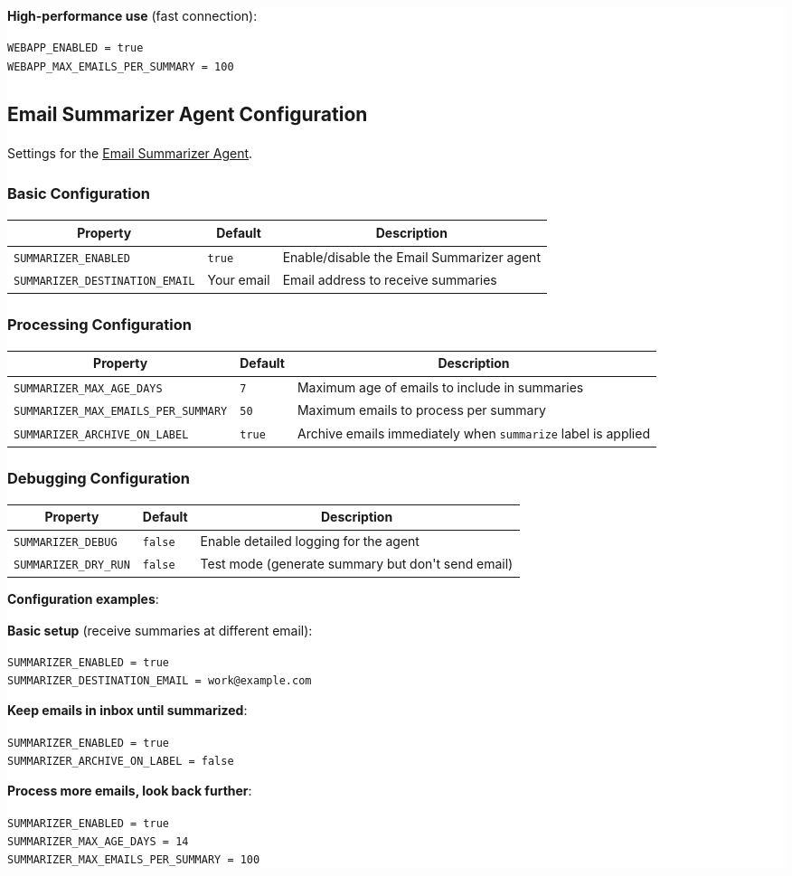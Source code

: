 **High-performance use** (fast connection):
```
WEBAPP_ENABLED = true
WEBAPP_MAX_EMAILS_PER_SUMMARY = 100
```

## Email Summarizer Agent Configuration

Settings for the [Email Summarizer Agent](../agents/email-summarizer.md).

### Basic Configuration

| Property | Default | Description |
|----------|---------|-------------|
| `SUMMARIZER_ENABLED` | `true` | Enable/disable the Email Summarizer agent |
| `SUMMARIZER_DESTINATION_EMAIL` | Your email | Email address to receive summaries |

### Processing Configuration

| Property | Default | Description |
|----------|---------|-------------|
| `SUMMARIZER_MAX_AGE_DAYS` | `7` | Maximum age of emails to include in summaries |
| `SUMMARIZER_MAX_EMAILS_PER_SUMMARY` | `50` | Maximum emails to process per summary |
| `SUMMARIZER_ARCHIVE_ON_LABEL` | `true` | Archive emails immediately when `summarize` label is applied |

### Debugging Configuration

| Property | Default | Description |
|----------|---------|-------------|
| `SUMMARIZER_DEBUG` | `false` | Enable detailed logging for the agent |
| `SUMMARIZER_DRY_RUN` | `false` | Test mode (generate summary but don't send email) |

**Configuration examples**:

**Basic setup** (receive summaries at different email):
```
SUMMARIZER_ENABLED = true
SUMMARIZER_DESTINATION_EMAIL = work@example.com
```

**Keep emails in inbox until summarized**:
```
SUMMARIZER_ENABLED = true
SUMMARIZER_ARCHIVE_ON_LABEL = false
```

**Process more emails, look back further**:
```
SUMMARIZER_ENABLED = true
SUMMARIZER_MAX_AGE_DAYS = 14
SUMMARIZER_MAX_EMAILS_PER_SUMMARY = 100
```
